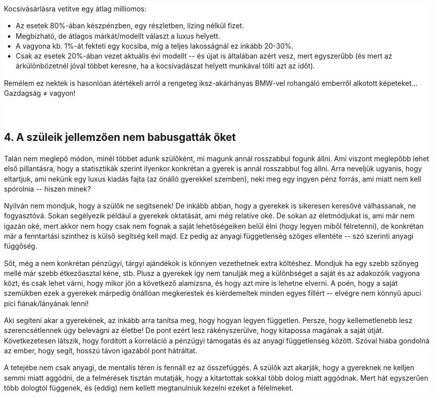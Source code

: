 Kocsivásárlásra vetítve egy átlag milliomos:
- Az esetek 80%-ában készpénzben, egy részletben, lízing nélkül fizet.
- Megbízható, de átlagos márkát/modellt választ a luxus helyett.
- A vagyona kb. 1%-át fekteti egy kocsiba, míg a teljes lakosságnál ez inkább 20-30%.
- Csak az esetek 20%-ában vezet aktuális évi modellt -- és újat is általában azért vesz, mert egyszerűbb (és mert az árkülönbözetnél jóval többet keresne, ha a kocsivadászat helyett munkával tölti azt az időt).

Remélem ez nektek is hasonlóan átértékeli arról a rengeteg iksz-akárhányas BMW-vel rohangáló emberről alkotott képeteket...
Gazdagság ≠ vagyon!

<br>













## <a name="4"></a>4. A szüleik jellemzően nem babusgatták őket

Talán nem meglepő módon, minél többet adunk szülőként, mi magunk annál rosszabbul fogunk állni.
Ami viszont meglepőbb lehet első pillantásra, hogy a statisztikák szerint ilyenkor konkrétan a gyerek is annál rosszabbul fog állni.
Arra neveljük ugyanis, hogy eltartjuk, ami nekünk egy luxus kiadás fajta (az önálló gyerekkel szemben), neki meg egy ingyen pénz forrás, ami miatt nem kell spórolnia -- hiszen minek?

Nyilván nem mondjuk, hogy a szülők ne segítsenek!
De inkább abban, hogy a gyerekek is sikeresen keresővé válhassanak, ne fogyasztóvá.
Sokan segélyezik például a gyerekek oktatását, ami még relatíve oké.
De sokan az életmódjukat is, ami már nem igazán oké, mert akkor nem hogy csak nem fognak a saját lehetőségeiken belül élni (hogy legyen miből félretenni), de konkrétan már a fenntartási szinthez is külső segítség kell majd.
Ez pedig az anyagi függetlenség szöges ellentéte -- szó szerinti anyagi függőség.

Sőt, még a nem konkrétan pénzügyi, tárgyi ajándékok is könnyen vezethetnek extra költéshez.
Mondjuk ha egy szebb szőnyeg mellé már szebb étkezőasztal kéne, stb.
Plusz a gyerekek így nem tanulják meg a különbséget a saját és az adakozóik vagyona közt, és csak lehet várni, hogy mikor jön a következő alamizsna, és hogy azt mire is lehetne elverni.
A poén, hogy a saját szemükben ezek a gyerekek márpedig önállóan megkerestek és kiérdemeltek minden egyes fillért -- elvégre nem könnyű apuci pici fiának/lányának lenni!

Aki segíteni akar a gyerekének, az inkább arra tanítsa meg, hogy hogyan legyen független.
Persze, hogy kellemetlenebb lesz szerencsétlennek úgy belevágni az életbe!
De pont ezért lesz rákényszerülve, hogy kitapossa magának a saját útját.
Következetesen látszik, hogy fordított a korreláció a pénzügyi támogatás és az anyagi függetlenség között.
Szóval hiába gondolná az ember, hogy segít, hosszú távon igazából pont hátráltat.

A tetejébe nem csak anyagi, de mentális téren is fennáll ez az összefüggés.
A szülők azt akarják, hogy a gyereknek ne kelljen semmi miatt aggódni, de a felmérések tisztán mutatják, hogy a kitartottak sokkal több dolog miatt aggódnak.
Mert hát egyszerűen több dologtól függenek, és (eddig) nem kellett megtanulniuk kezelni ezeket a félelmeket.
